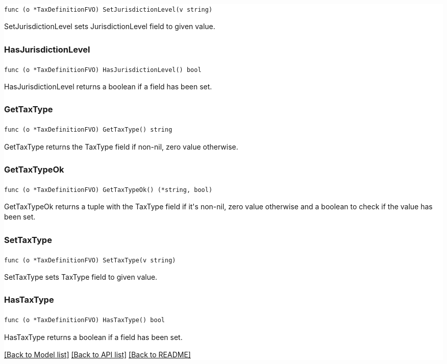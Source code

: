 `func (o *TaxDefinitionFVO) SetJurisdictionLevel(v string)`

SetJurisdictionLevel sets JurisdictionLevel field to given value.

### HasJurisdictionLevel

`func (o *TaxDefinitionFVO) HasJurisdictionLevel() bool`

HasJurisdictionLevel returns a boolean if a field has been set.

### GetTaxType

`func (o *TaxDefinitionFVO) GetTaxType() string`

GetTaxType returns the TaxType field if non-nil, zero value otherwise.

### GetTaxTypeOk

`func (o *TaxDefinitionFVO) GetTaxTypeOk() (*string, bool)`

GetTaxTypeOk returns a tuple with the TaxType field if it's non-nil, zero value otherwise
and a boolean to check if the value has been set.

### SetTaxType

`func (o *TaxDefinitionFVO) SetTaxType(v string)`

SetTaxType sets TaxType field to given value.

### HasTaxType

`func (o *TaxDefinitionFVO) HasTaxType() bool`

HasTaxType returns a boolean if a field has been set.


[[Back to Model list]](../README.md#documentation-for-models) [[Back to API list]](../README.md#documentation-for-api-endpoints) [[Back to README]](../README.md)


